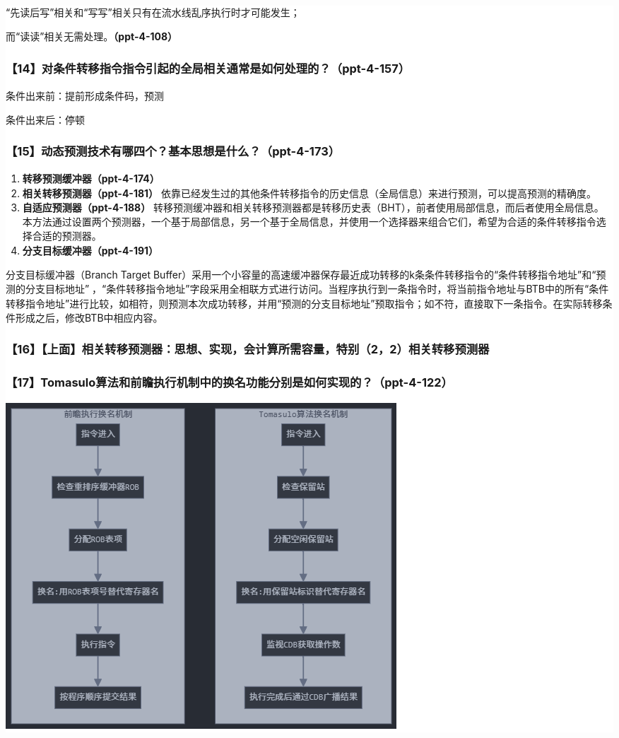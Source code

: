 “先读后写”相关和“写写”相关只有在流水线乱序执行时才可能发生；

而“读读”相关无需处理。**（ppt-4-108）**

### 【14】对条件转移指令指令引起的全局相关通常是如何处理的？**（ppt-4-157）**

条件出来前：提前形成条件码，预测

条件出来后：停顿

### 【15】动态预测技术有哪四个？基本思想是什么？**（ppt-4-173）**

1. **转移预测缓冲器（ppt-4-174）**
2. **相关转移预测器（ppt-4-181）**
   依靠已经发生过的其他条件转移指令的历史信息（全局信息）来进行预测，可以提高预测的精确度。
3. **自适应预测器（ppt-4-188）**
   转移预测缓冲器和相关转移预测器都是转移历史表（BHT），前者使用局部信息，而后者使用全局信息。本方法通过设置两个预测器，一个基于局部信息，另一个基于全局信息，并使用一个选择器来组合它们，希望为合适的条件转移指令选择合适的预测器。
4.  **分支目标缓冲器（ppt-4-191）**

分支目标缓冲器（Branch Target
Buffer）采用一个小容量的高速缓冲器保存最近成功转移的k条条件转移指令的“条件转移指令地址”和“预测的分支目标地址”
，“条件转移指令地址”字段采用全相联方式进行访问。当程序执行到一条指令时，将当前指令地址与BTB中的所有“条件转移指令地址”进行比较，如相符，则预测本次成功转移，并用“预测的分支目标地址”预取指令；如不符，直接取下一条指令。在实际转移条件形成之后，修改BTB中相应内容。

### 【16】【上面】相关转移预测器：思想、实现，会计算所需容量，特别（2，2）相关转移预测器


### 【17】Tomasulo算法和前瞻执行机制中的换名功能分别是如何实现的？**（ppt-4-122）**

![Alt text](image-15.png)
